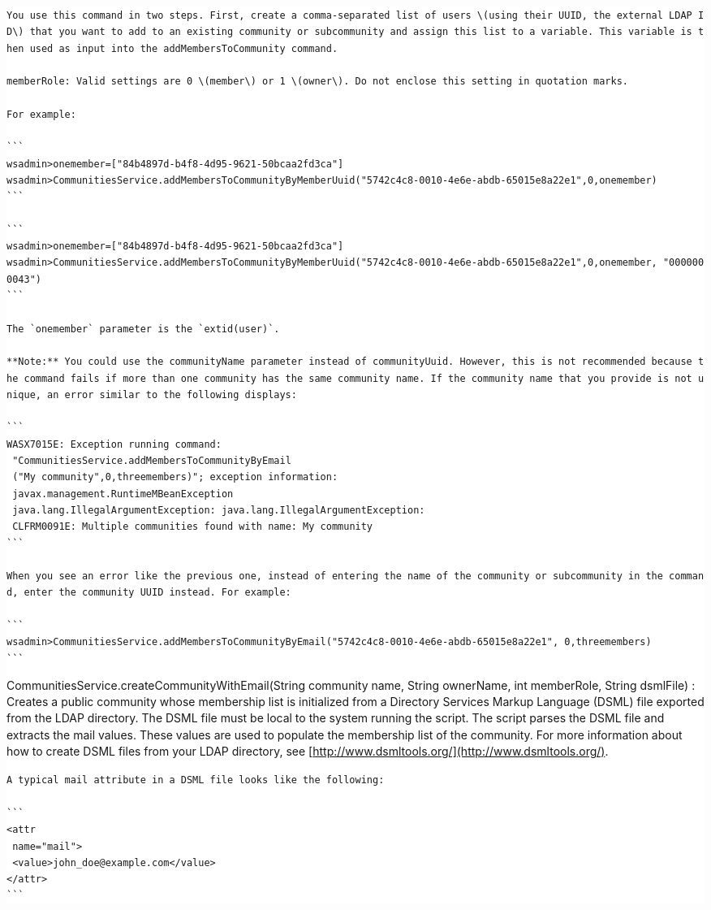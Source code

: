     You use this command in two steps. First, create a comma-separated list of users \(using their UUID, the external LDAP ID\) that you want to add to an existing community or subcommunity and assign this list to a variable. This variable is then used as input into the addMembersToCommunity command.

    memberRole: Valid settings are 0 \(member\) or 1 \(owner\). Do not enclose this setting in quotation marks.

    For example:

    ```
    wsadmin>onemember=["84b4897d-b4f8-4d95-9621-50bcaa2fd3ca"]
    wsadmin>CommunitiesService.addMembersToCommunityByMemberUuid("5742c4c8-0010-4e6e-abdb-65015e8a22e1",0,onemember)
    ```

    ```
    wsadmin>onemember=["84b4897d-b4f8-4d95-9621-50bcaa2fd3ca"]
    wsadmin>CommunitiesService.addMembersToCommunityByMemberUuid("5742c4c8-0010-4e6e-abdb-65015e8a22e1",0,onemember, "0000000043")
    ```

    The `onemember` parameter is the `extid(user)`.

    **Note:** You could use the communityName parameter instead of communityUuid. However, this is not recommended because the command fails if more than one community has the same community name. If the community name that you provide is not unique, an error similar to the following displays:

    ```
    WASX7015E: Exception running command: 
     "CommunitiesService.addMembersToCommunityByEmail
     ("My community",0,threemembers)"; exception information:
     javax.management.RuntimeMBeanException
     java.lang.IllegalArgumentException: java.lang.IllegalArgumentException: 
     CLFRM0091E: Multiple communities found with name: My community
    ```

    When you see an error like the previous one, instead of entering the name of the community or subcommunity in the command, enter the community UUID instead. For example:

    ```
    wsadmin>CommunitiesService.addMembersToCommunityByEmail("5742c4c8-0010-4e6e-abdb-65015e8a22e1", 0,threemembers)
    ```

CommunitiesService.createCommunityWithEmail\(String community name, String ownerName, int memberRole, String dsmlFile\)
:   Creates a public community whose membership list is initialized from a Directory Services Markup Language \(DSML\) file exported from the LDAP directory. The DSML file must be local to the system running the script. The script parses the DSML file and extracts the mail values. These values are used to populate the membership list of the community. For more information about how to create DSML files from your LDAP directory, see [http://www.dsmltools.org/](http://www.dsmltools.org/).

    A typical mail attribute in a DSML file looks like the following:

    ```
    <attr 
     name="mail">
     <value>john_doe@example.com</value>
    </attr>
    ```

